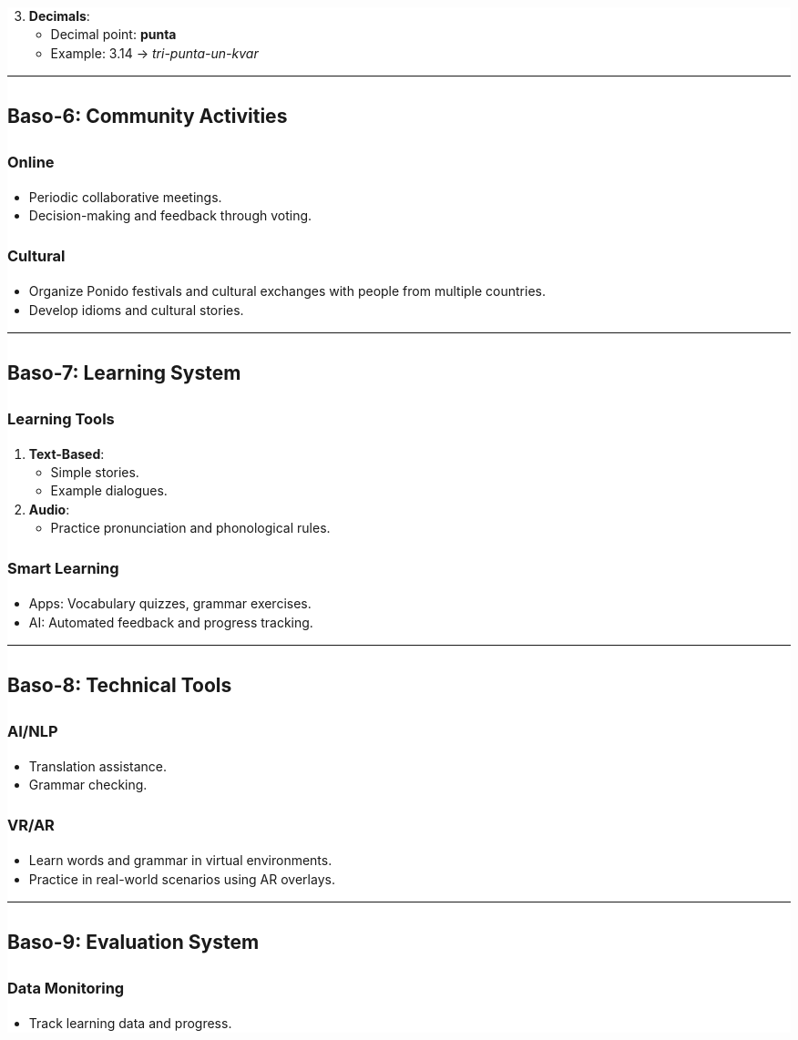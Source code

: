3. **Decimals**:
   - Decimal point: **punta**  
   - Example: 3.14 → *tri-punta-un-kvar*  

---

## **Baso-6: Community Activities**
### **Online**
- Periodic collaborative meetings.  
- Decision-making and feedback through voting.

### **Cultural**
- Organize Ponido festivals and cultural exchanges with people from multiple countries.  
- Develop idioms and cultural stories.

---

## **Baso-7: Learning System**
### **Learning Tools**
1. **Text-Based**:
   - Simple stories.  
   - Example dialogues.  
2. **Audio**:
   - Practice pronunciation and phonological rules.  

### **Smart Learning**
- Apps: Vocabulary quizzes, grammar exercises.  
- AI: Automated feedback and progress tracking.

---

## **Baso-8: Technical Tools**
### **AI/NLP**
- Translation assistance.  
- Grammar checking.

### **VR/AR**
- Learn words and grammar in virtual environments.  
- Practice in real-world scenarios using AR overlays.

---

## **Baso-9: Evaluation System**
### **Data Monitoring**
- Track learning data and progress.

